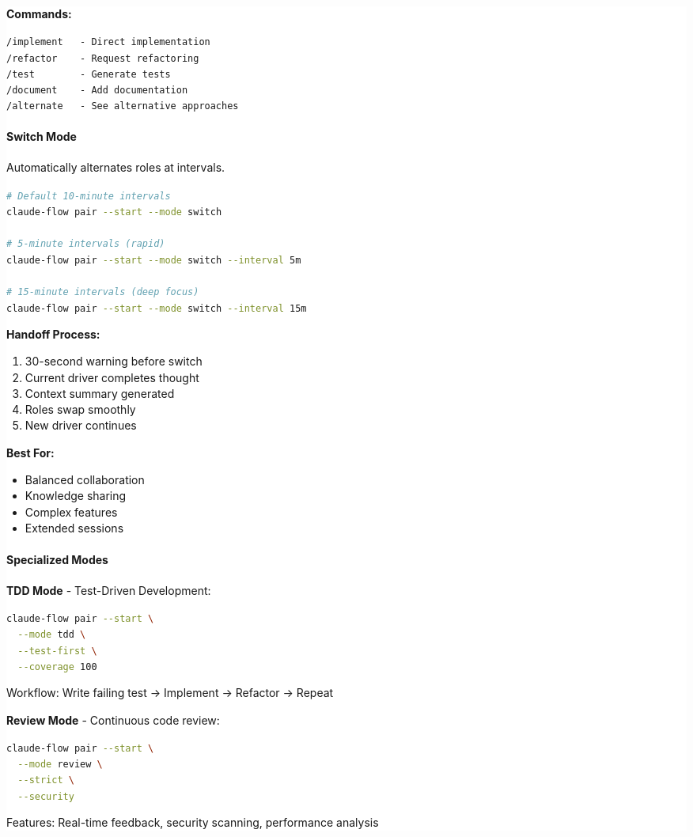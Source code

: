 **Commands:**
```
/implement   - Direct implementation
/refactor    - Request refactoring
/test        - Generate tests
/document    - Add documentation
/alternate   - See alternative approaches
```

#### Switch Mode
Automatically alternates roles at intervals.

```bash
# Default 10-minute intervals
claude-flow pair --start --mode switch

# 5-minute intervals (rapid)
claude-flow pair --start --mode switch --interval 5m

# 15-minute intervals (deep focus)
claude-flow pair --start --mode switch --interval 15m
```

**Handoff Process:**
1. 30-second warning before switch
2. Current driver completes thought
3. Context summary generated
4. Roles swap smoothly
5. New driver continues

**Best For:**
- Balanced collaboration
- Knowledge sharing
- Complex features
- Extended sessions

#### Specialized Modes

**TDD Mode** - Test-Driven Development:
```bash
claude-flow pair --start \
  --mode tdd \
  --test-first \
  --coverage 100
```
Workflow: Write failing test → Implement → Refactor → Repeat

**Review Mode** - Continuous code review:
```bash
claude-flow pair --start \
  --mode review \
  --strict \
  --security
```
Features: Real-time feedback, security scanning, performance analysis
